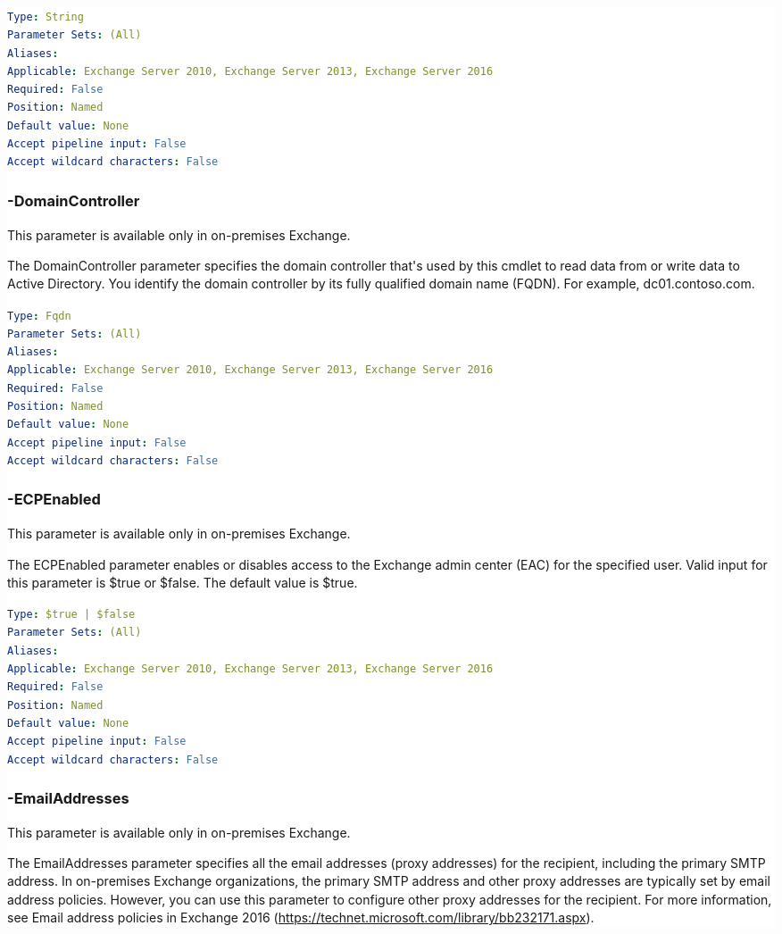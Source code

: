 ```yaml
Type: String
Parameter Sets: (All)
Aliases:
Applicable: Exchange Server 2010, Exchange Server 2013, Exchange Server 2016
Required: False
Position: Named
Default value: None
Accept pipeline input: False
Accept wildcard characters: False
```

### -DomainController
This parameter is available only in on-premises Exchange.

The DomainController parameter specifies the domain controller that's used by this cmdlet to read data from or write data to Active Directory. You identify the domain controller by its fully qualified domain name (FQDN). For example, dc01.contoso.com.

```yaml
Type: Fqdn
Parameter Sets: (All)
Aliases:
Applicable: Exchange Server 2010, Exchange Server 2013, Exchange Server 2016
Required: False
Position: Named
Default value: None
Accept pipeline input: False
Accept wildcard characters: False
```

### -ECPEnabled
This parameter is available only in on-premises Exchange.

The ECPEnabled parameter enables or disables access to the Exchange admin center (EAC) for the specified user. Valid input for this parameter is $true or $false. The default value is $true.

```yaml
Type: $true | $false
Parameter Sets: (All)
Aliases:
Applicable: Exchange Server 2010, Exchange Server 2013, Exchange Server 2016
Required: False
Position: Named
Default value: None
Accept pipeline input: False
Accept wildcard characters: False
```

### -EmailAddresses
This parameter is available only in on-premises Exchange.

The EmailAddresses parameter specifies all the email addresses (proxy addresses) for the recipient, including the primary SMTP address. In on-premises Exchange organizations, the primary SMTP address and other proxy addresses are typically set by email address policies. However, you can use this parameter to configure other proxy addresses for the recipient. For more information, see Email address policies in Exchange 2016 (https://technet.microsoft.com/library/bb232171.aspx).
